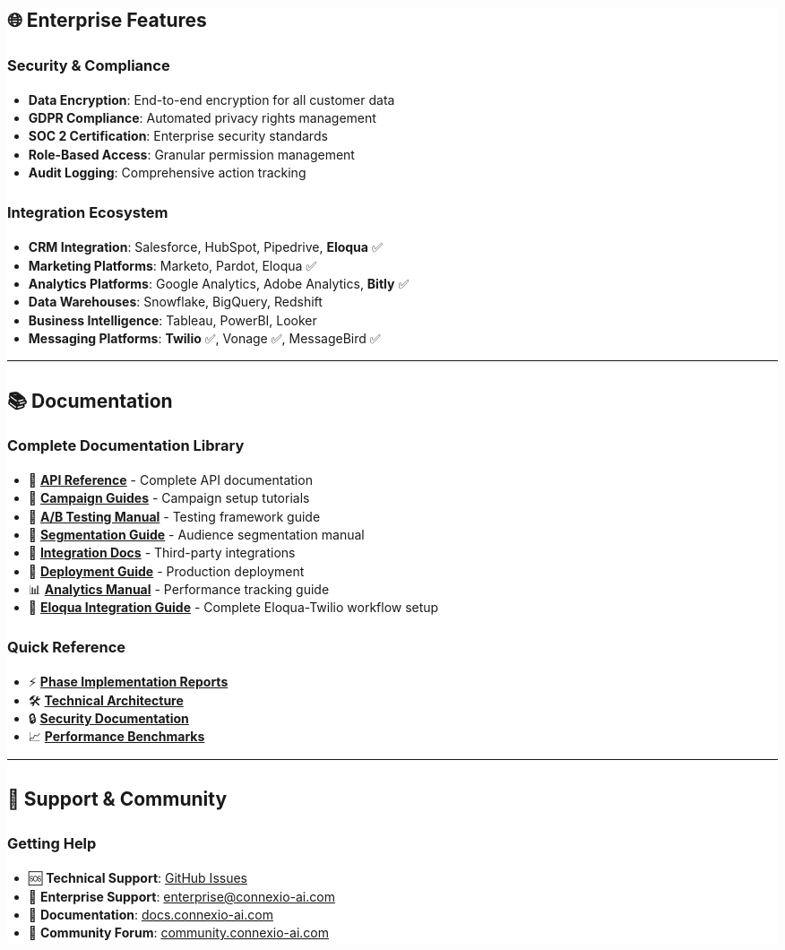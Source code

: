 ## 🌐 **Enterprise Features**

### **Security & Compliance**
- **Data Encryption**: End-to-end encryption for all customer data
- **GDPR Compliance**: Automated privacy rights management
- **SOC 2 Certification**: Enterprise security standards
- **Role-Based Access**: Granular permission management
- **Audit Logging**: Comprehensive action tracking

### **Integration Ecosystem**
- **CRM Integration**: Salesforce, HubSpot, Pipedrive, **Eloqua** ✅
- **Marketing Platforms**: Marketo, Pardot, Eloqua ✅
- **Analytics Platforms**: Google Analytics, Adobe Analytics, **Bitly** ✅
- **Data Warehouses**: Snowflake, BigQuery, Redshift
- **Business Intelligence**: Tableau, PowerBI, Looker
- **Messaging Platforms**: **Twilio** ✅, Vonage ✅, MessageBird ✅

---

## 📚 **Documentation**

### **Complete Documentation Library**
- 📖 **[API Reference](./docs/API.md)** - Complete API documentation
- 🎯 **[Campaign Guides](./docs/CAMPAIGNS.md)** - Campaign setup tutorials
- 🧪 **[A/B Testing Manual](./docs/AB_TESTING.md)** - Testing framework guide
- 👥 **[Segmentation Guide](./docs/SEGMENTATION.md)** - Audience segmentation manual
- 🔧 **[Integration Docs](./docs/INTEGRATIONS.md)** - Third-party integrations
- 🚀 **[Deployment Guide](./docs/DEPLOYMENT.md)** - Production deployment
- 📊 **[Analytics Manual](./docs/ANALYTICS.md)** - Performance tracking guide
- 🎊 **[Eloqua Integration Guide](./docs/ELOQUA_INTEGRATION.md)** - Complete Eloqua-Twilio workflow setup

### **Quick Reference**
- ⚡ **[Phase Implementation Reports](./PHASE_1_COMPLETION_REPORT.md)**
- 🛠️ **[Technical Architecture](./docs/ARCHITECTURE.md)**
- 🔒 **[Security Documentation](./docs/SECURITY.md)**
- 📈 **[Performance Benchmarks](./docs/PERFORMANCE.md)**

---

## 🤝 **Support & Community**

### **Getting Help**
- 🆘 **Technical Support**: [GitHub Issues](https://github.com/your-org/connexio-ai/issues)
- 📧 **Enterprise Support**: enterprise@connexio-ai.com
- 📖 **Documentation**: [docs.connexio-ai.com](https://docs.connexio-ai.com)
- 💬 **Community Forum**: [community.connexio-ai.com](https://community.connexio-ai.com)
